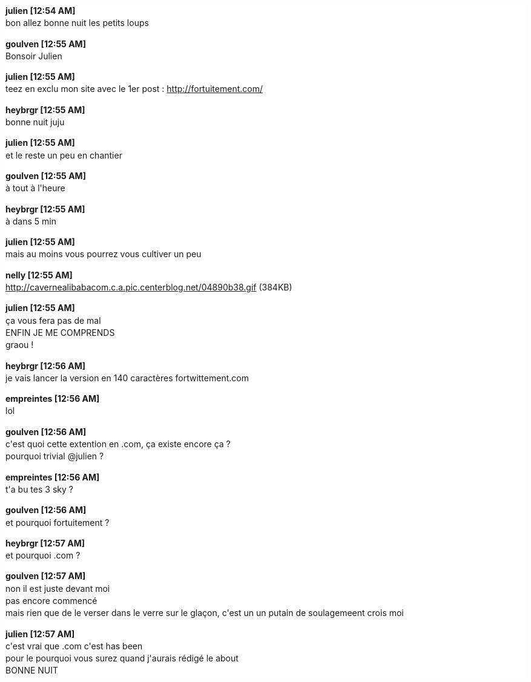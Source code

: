 **julien [12:54 AM]**  
bon allez bonne nuit les petits loups  

**goulven [12:55 AM]**  
Bonsoir Julien  

**julien [12:55 AM]**  
teez en exclu mon site avec le 1er post : http://fortuitement.com/  

**heybrgr [12:55 AM]**  
bonne nuit juju  

**julien [12:55 AM]**  
et le reste un peu en chantier  

**goulven [12:55 AM]**  
à tout à l'heure  

**heybrgr [12:55 AM]**  
à dans 5 min  

**julien [12:55 AM]**  
mais au moins vous pourrez vous cultiver un peu  

**nelly [12:55 AM]**  
http://cavernealibabacom.c.a.pic.centerblog.net/04890b38.gif (384KB)  


**julien [12:55 AM]**  
ça vous fera pas de mal  
ENFIN JE ME COMPRENDS  
graou !  

**heybrgr [12:56 AM]**  
je vais lancer la version en 140 caractères fortwittement.com  

**empreintes [12:56 AM]**  
lol  

**goulven [12:56 AM]**  
c'est quoi cette extention en .com, ça existe encore ça ?  
pourquoi trivial @julien ?  

**empreintes [12:56 AM]**  
t'a bu tes 3 sky ?  

**goulven [12:56 AM]**  
et pourquoi fortuitement ?  

**heybrgr [12:57 AM]**  
et pourquoi .com ?  

**goulven [12:57 AM]**  
non il est juste devant moi  
pas encore commencé  
mais rien que de le verser dans le verre sur le glaçon, c'est un un putain de soulagemeent crois moi  

**julien [12:57 AM]**  
c'est vrai que .com c'est has been  
pour le pourquoi vous surez quand j'aurais rédigé le about  
BONNE NUIT  

